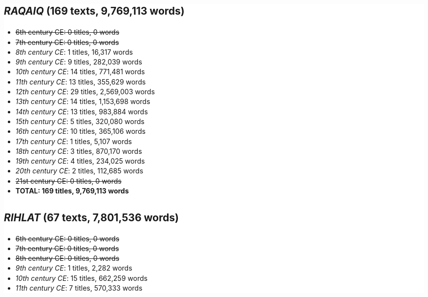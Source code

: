 
## *RAQAIQ* (169 texts, 9,769,113 words)

- ~~6th century CE: 0 titles, 0 words~~
- ~~7th century CE: 0 titles, 0 words~~
- *8th century CE*: 1 titles, 16,317 words
- *9th century CE*: 9 titles, 282,039 words
- *10th century CE*: 14 titles, 771,481 words
- *11th century CE*: 13 titles, 355,629 words
- *12th century CE*: 29 titles, 2,569,003 words
- *13th century CE*: 14 titles, 1,153,698 words
- *14th century CE*: 13 titles, 983,884 words
- *15th century CE*: 5 titles, 320,080 words
- *16th century CE*: 10 titles, 365,106 words
- *17th century CE*: 1 titles, 5,107 words
- *18th century CE*: 3 titles, 870,170 words
- *19th century CE*: 4 titles, 234,025 words
- *20th century CE*: 2 titles, 112,685 words
- ~~21st century CE: 0 titles, 0 words~~
- **TOTAL: 169 titles, 9,769,113 words**


## *RIHLAT* (67 texts, 7,801,536 words)

- ~~6th century CE: 0 titles, 0 words~~
- ~~7th century CE: 0 titles, 0 words~~
- ~~8th century CE: 0 titles, 0 words~~
- *9th century CE*: 1 titles, 2,282 words
- *10th century CE*: 15 titles, 662,259 words
- *11th century CE*: 7 titles, 570,333 words

